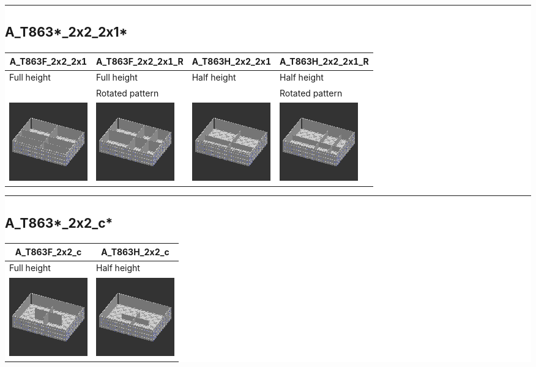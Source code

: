 
---
## A_T863*_2x2_2x1*
| **A_T863F_2x2_2x1** | **A_T863F_2x2_2x1_R** | **A_T863H_2x2_2x1** | **A_T863H_2x2_2x1_R** | 
| --- | --- | --- | --- | 
| Full height | Full height | Half height | Half height | 
|  | Rotated pattern |  | Rotated pattern | 
| ![preview](png/A_T863F_2x2_2x1.png) | ![preview](png/A_T863F_2x2_2x1_R.png) | ![preview](png/A_T863H_2x2_2x1.png) | ![preview](png/A_T863H_2x2_2x1_R.png) | 


---
## A_T863*_2x2_c*
| **A_T863F_2x2_c** | **A_T863H_2x2_c** | 
| --- | --- | 
| Full height | Half height | 
| ![preview](png/A_T863F_2x2_c.png) | ![preview](png/A_T863H_2x2_c.png) | 
